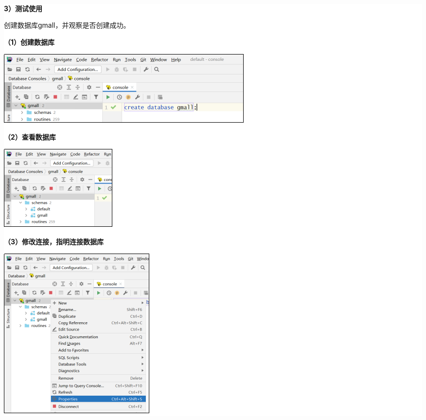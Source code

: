 **3）测试使用**

创建数据库gmall，并观察是否创建成功。

**（1）创建数据库**

![image-20241027010215341](电商数仓项目-电商数据仓库系统4/image-20241027010215341.png)

**（2）查看数据库**

![image-20241027010222353](电商数仓项目-电商数据仓库系统4/image-20241027010222353.png)

**（3）修改连接，指明连接数据库**

![image-20241027010229973](电商数仓项目-电商数据仓库系统4/image-20241027010229973.png)

